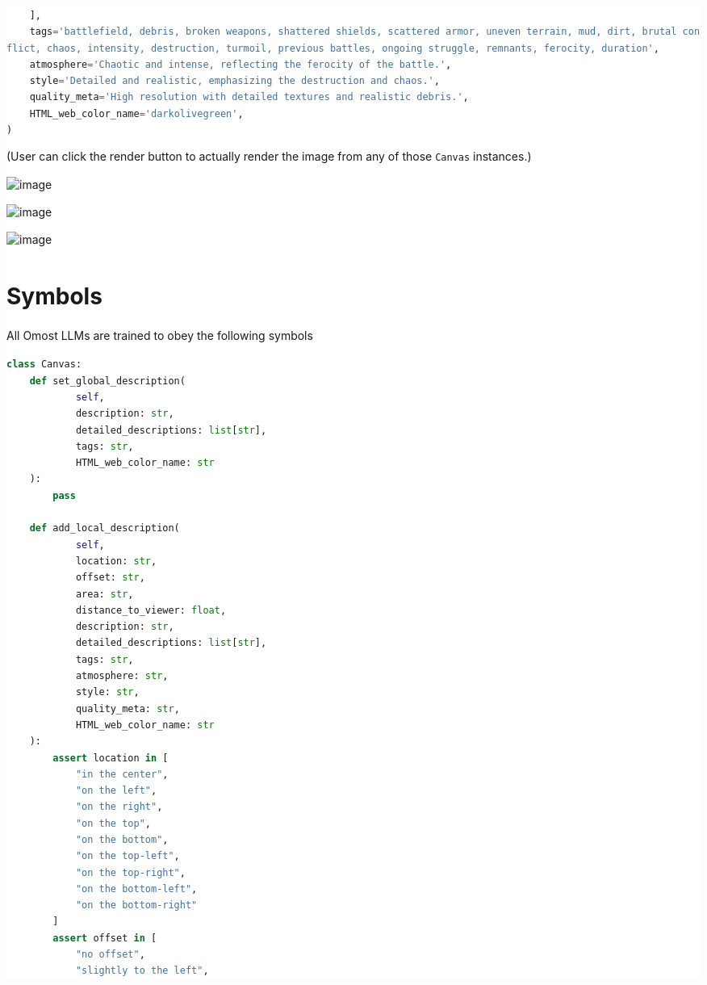 ```python
    ],
    tags='battlefield, debris, broken weapons, shattered shields, scattered armor, uneven terrain, mud, dirt, brutal conflict, chaos, intensity, destruction, turmoil, previous battles, ongoing struggle, remnants, ferocity, duration',
    atmosphere='Chaotic and intense, reflecting the ferocity of the battle.',
    style='Detailed and realistic, emphasizing the destruction and chaos.',
    quality_meta='High resolution with detailed textures and realistic debris.',
    HTML_web_color_name='darkolivegreen',
)
```

(User can click the render button to actually render the image from any of those `Canvas` instances.)

![image](https://github.com/lllyasviel/Omost/assets/19834515/c8d56f4c-f3e3-4338-8ffc-d9b14445fb54)

![image](https://github.com/lllyasviel/Omost/assets/19834515/23d8b0fb-b504-442f-a449-48a7bf613bb4)

![image](https://github.com/lllyasviel/Omost/assets/19834515/39434e27-aaf9-441f-a76a-3850ff480c5f)

# Symbols

All Omost LLMs are trained to obey the following symbols

```python
class Canvas:
    def set_global_description(
            self, 
            description: str, 
            detailed_descriptions: list[str], 
            tags: str, 
            HTML_web_color_name: str
    ):
        pass

    def add_local_description(
            self, 
            location: str, 
            offset: str, 
            area: str, 
            distance_to_viewer: float, 
            description: str, 
            detailed_descriptions: list[str], 
            tags: str, 
            atmosphere: str, 
            style: str, 
            quality_meta: str, 
            HTML_web_color_name: str
    ):
        assert location in [
            "in the center", 
            "on the left", 
            "on the right", 
            "on the top", 
            "on the bottom", 
            "on the top-left", 
            "on the top-right", 
            "on the bottom-left", 
            "on the bottom-right"
        ]
        assert offset in [
            "no offset", 
            "slightly to the left", 
```